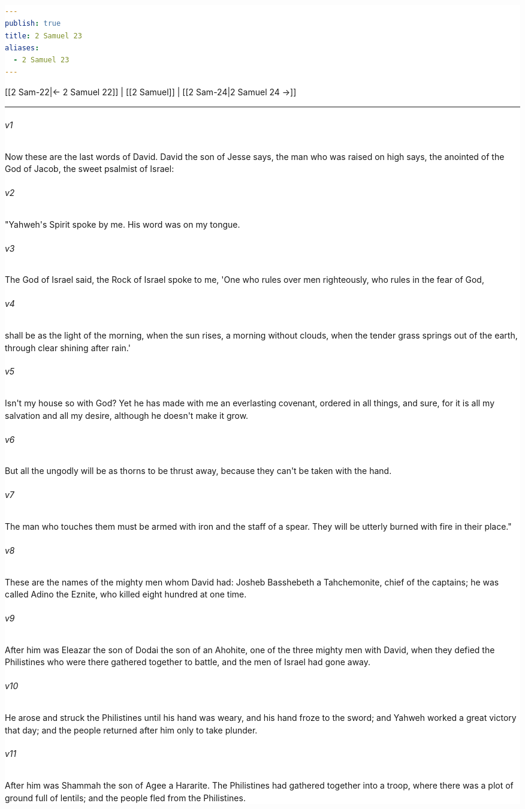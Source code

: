 ```yaml
---
publish: true
title: 2 Samuel 23
aliases:
  - 2 Samuel 23
---
```


[[2 Sam-22|← 2 Samuel 22]] | [[2 Samuel]] | [[2 Sam-24|2 Samuel 24 →]]
***



###### v1 
Now these are the last words of David. David the son of Jesse says, the man who was raised on high says, the anointed of the God of Jacob, the sweet psalmist of Israel: 

###### v2 
"Yahweh's Spirit spoke by me. His word was on my tongue. 

###### v3 
The God of Israel said, the Rock of Israel spoke to me, 'One who rules over men righteously, who rules in the fear of God, 

###### v4 
shall be as the light of the morning, when the sun rises, a morning without clouds, when the tender grass springs out of the earth, through clear shining after rain.' 

###### v5 
Isn't my house so with God? Yet he has made with me an everlasting covenant, ordered in all things, and sure, for it is all my salvation and all my desire, although he doesn't make it grow. 

###### v6 
But all the ungodly will be as thorns to be thrust away, because they can't be taken with the hand. 

###### v7 
The man who touches them must be armed with iron and the staff of a spear. They will be utterly burned with fire in their place." 

###### v8 
These are the names of the mighty men whom David had: Josheb Basshebeth a Tahchemonite, chief of the captains; he was called Adino the Eznite, who killed eight hundred at one time. 

###### v9 
After him was Eleazar the son of Dodai the son of an Ahohite, one of the three mighty men with David, when they defied the Philistines who were there gathered together to battle, and the men of Israel had gone away. 

###### v10 
He arose and struck the Philistines until his hand was weary, and his hand froze to the sword; and Yahweh worked a great victory that day; and the people returned after him only to take plunder. 

###### v11 
After him was Shammah the son of Agee a Hararite. The Philistines had gathered together into a troop, where there was a plot of ground full of lentils; and the people fled from the Philistines. 
